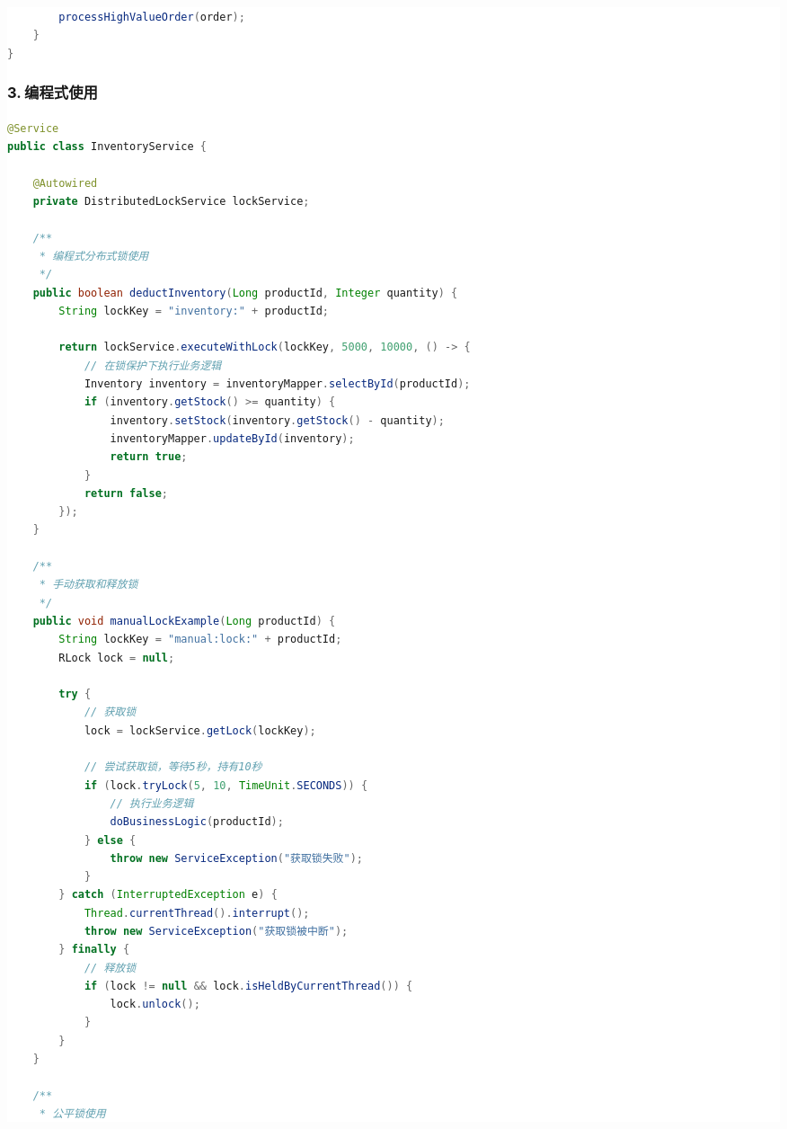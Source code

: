 ```java
        processHighValueOrder(order);
    }
}
```

### 3. 编程式使用

```java
@Service
public class InventoryService {
    
    @Autowired
    private DistributedLockService lockService;
    
    /**
     * 编程式分布式锁使用
     */
    public boolean deductInventory(Long productId, Integer quantity) {
        String lockKey = "inventory:" + productId;
        
        return lockService.executeWithLock(lockKey, 5000, 10000, () -> {
            // 在锁保护下执行业务逻辑
            Inventory inventory = inventoryMapper.selectById(productId);
            if (inventory.getStock() >= quantity) {
                inventory.setStock(inventory.getStock() - quantity);
                inventoryMapper.updateById(inventory);
                return true;
            }
            return false;
        });
    }
    
    /**
     * 手动获取和释放锁
     */
    public void manualLockExample(Long productId) {
        String lockKey = "manual:lock:" + productId;
        RLock lock = null;
        
        try {
            // 获取锁
            lock = lockService.getLock(lockKey);
            
            // 尝试获取锁，等待5秒，持有10秒
            if (lock.tryLock(5, 10, TimeUnit.SECONDS)) {
                // 执行业务逻辑
                doBusinessLogic(productId);
            } else {
                throw new ServiceException("获取锁失败");
            }
        } catch (InterruptedException e) {
            Thread.currentThread().interrupt();
            throw new ServiceException("获取锁被中断");
        } finally {
            // 释放锁
            if (lock != null && lock.isHeldByCurrentThread()) {
                lock.unlock();
            }
        }
    }
    
    /**
     * 公平锁使用
```